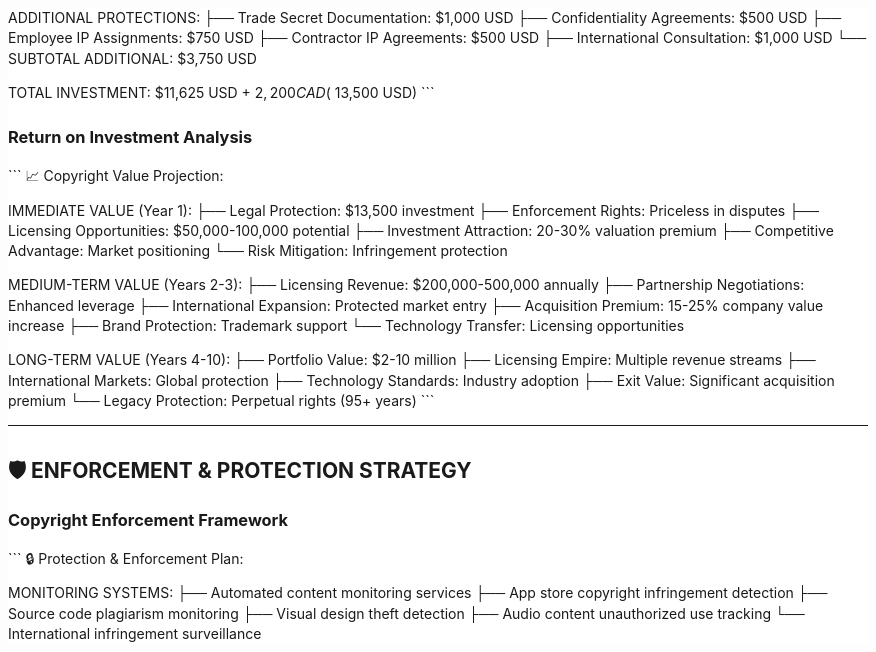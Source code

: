 ADDITIONAL PROTECTIONS:
├── Trade Secret Documentation: $1,000 USD
├── Confidentiality Agreements: $500 USD
├── Employee IP Assignments: $750 USD
├── Contractor IP Agreements: $500 USD
├── International Consultation: $1,000 USD
└── SUBTOTAL ADDITIONAL: $3,750 USD

TOTAL INVESTMENT: $11,625 USD + $2,200 CAD (~$13,500 USD)
\`\`\`

### **Return on Investment Analysis**
\`\`\`
📈 Copyright Value Projection:

IMMEDIATE VALUE (Year 1):
├── Legal Protection: $13,500 investment
├── Enforcement Rights: Priceless in disputes
├── Licensing Opportunities: $50,000-100,000 potential
├── Investment Attraction: 20-30% valuation premium
├── Competitive Advantage: Market positioning
└── Risk Mitigation: Infringement protection

MEDIUM-TERM VALUE (Years 2-3):
├── Licensing Revenue: $200,000-500,000 annually
├── Partnership Negotiations: Enhanced leverage
├── International Expansion: Protected market entry
├── Acquisition Premium: 15-25% company value increase
├── Brand Protection: Trademark support
└── Technology Transfer: Licensing opportunities

LONG-TERM VALUE (Years 4-10):
├── Portfolio Value: $2-10 million
├── Licensing Empire: Multiple revenue streams
├── International Markets: Global protection
├── Technology Standards: Industry adoption
├── Exit Value: Significant acquisition premium
└── Legacy Protection: Perpetual rights (95+ years)
\`\`\`

---

## 🛡️ **ENFORCEMENT & PROTECTION STRATEGY**

### **Copyright Enforcement Framework**
\`\`\`
🔒 Protection & Enforcement Plan:

MONITORING SYSTEMS:
├── Automated content monitoring services
├── App store copyright infringement detection
├── Source code plagiarism monitoring
├── Visual design theft detection
├── Audio content unauthorized use tracking
└── International infringement surveillance
